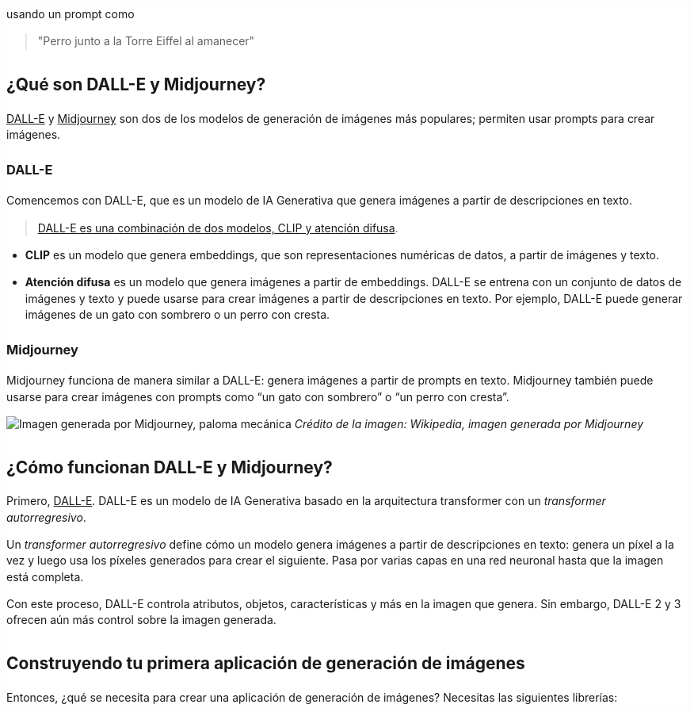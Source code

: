 usando un prompt como

> "Perro junto a la Torre Eiffel al amanecer"

## ¿Qué son DALL-E y Midjourney?

[DALL-E](https://openai.com/dall-e-2?WT.mc_id=academic-105485-koreyst) y [Midjourney](https://www.midjourney.com/?WT.mc_id=academic-105485-koreyst) son dos de los modelos de generación de imágenes más populares; permiten usar prompts para crear imágenes.

### DALL-E

Comencemos con DALL-E, que es un modelo de IA Generativa que genera imágenes a partir de descripciones en texto.

> [DALL-E es una combinación de dos modelos, CLIP y atención difusa](https://towardsdatascience.com/openais-dall-e-and-clip-101-a-brief-introduction-3a4367280d4e?WT.mc_id=academic-105485-koreyst).

- **CLIP** es un modelo que genera embeddings, que son representaciones numéricas de datos, a partir de imágenes y texto.

- **Atención difusa** es un modelo que genera imágenes a partir de embeddings. DALL-E se entrena con un conjunto de datos de imágenes y texto y puede usarse para crear imágenes a partir de descripciones en texto. Por ejemplo, DALL-E puede generar imágenes de un gato con sombrero o un perro con cresta.

### Midjourney

Midjourney funciona de manera similar a DALL-E: genera imágenes a partir de prompts en texto. Midjourney también puede usarse para crear imágenes con prompts como “un gato con sombrero” o “un perro con cresta”.

![Imagen generada por Midjourney, paloma mecánica](https://upload.wikimedia.org/wikipedia/commons/thumb/8/8c/Rupert_Breheny_mechanical_dove_eca144e7-476d-4976-821d-a49c408e4f36.png/440px-Rupert_Breheny_mechanical_dove_eca144e7-476d-4976-821d-a49c408e4f36.png?WT.mc_id=academic-105485-koreyst)
_Crédito de la imagen: Wikipedia, imagen generada por Midjourney_

## ¿Cómo funcionan DALL-E y Midjourney?

Primero, [DALL-E](https://arxiv.org/pdf/2102.12092.pdf?WT.mc_id=academic-105485-koreyst). DALL-E es un modelo de IA Generativa basado en la arquitectura transformer con un _transformer autorregresivo_.

Un _transformer autorregresivo_ define cómo un modelo genera imágenes a partir de descripciones en texto: genera un píxel a la vez y luego usa los píxeles generados para crear el siguiente. Pasa por varias capas en una red neuronal hasta que la imagen está completa.

Con este proceso, DALL-E controla atributos, objetos, características y más en la imagen que genera. Sin embargo, DALL-E 2 y 3 ofrecen aún más control sobre la imagen generada.

## Construyendo tu primera aplicación de generación de imágenes

Entonces, ¿qué se necesita para crear una aplicación de generación de imágenes? Necesitas las siguientes librerías:
